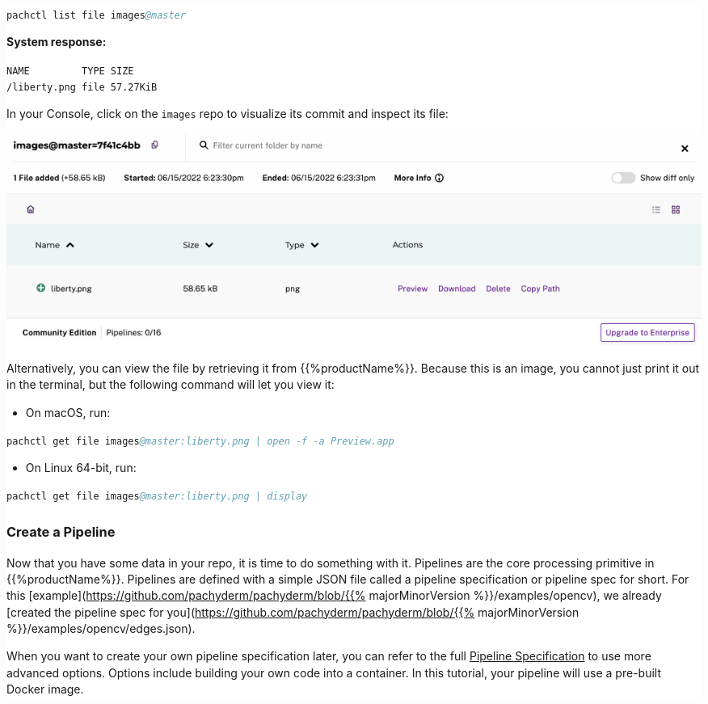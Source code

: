  ```s
  pachctl list file images@master
  ```

  **System response:**

  ```
  NAME         TYPE SIZE
  /liberty.png file 57.27KiB
  ```

In your Console, click on the `images` repo to visualize its commit and inspect its file:

![Console images liberty](/images/console-images-liberty.png)

Alternatively, you can view the file by retrieving it from {{%productName%}}. 
Because this is an image, you cannot just print it out in the terminal, but the following
command will let you view it:

* On macOS, run:

```s
pachctl get file images@master:liberty.png | open -f -a Preview.app
```

* On Linux 64-bit, run:

```s
pachctl get file images@master:liberty.png | display
```

### Create a Pipeline

Now that you have some data in your repo, it is time to do something
with it. Pipelines are the core processing primitive in {{%productName%}}.
Pipelines are defined with a simple JSON file called a pipeline
specification or pipeline spec for short. For this [example](https://github.com/pachyderm/pachyderm/blob/{{% majorMinorVersion %}}/examples/opencv), we already
[created the pipeline spec for you](https://github.com/pachyderm/pachyderm/blob/{{% majorMinorVersion %}}/examples/opencv/edges.json).

When you want to create your own pipeline specification later, you can refer to the
full [Pipeline Specification](../../reference/pipeline-spec) to use
more advanced options. Options include building your own code into a
container.
In this tutorial, your pipeline will use a pre-built Docker image.
